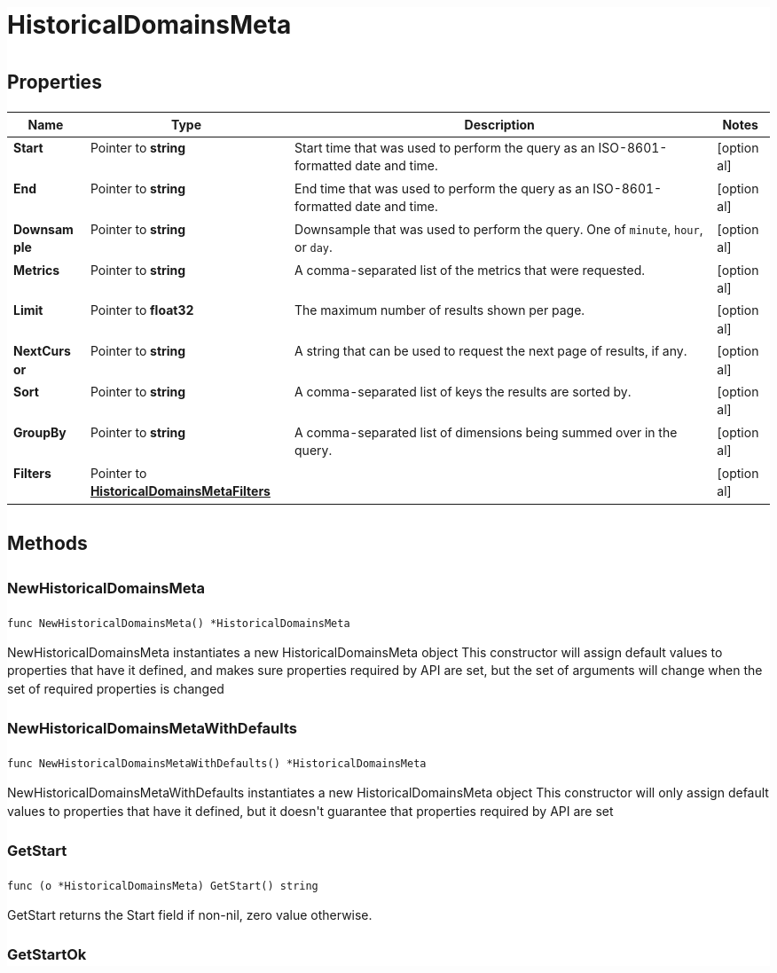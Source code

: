 # HistoricalDomainsMeta

## Properties

Name | Type | Description | Notes
------------ | ------------- | ------------- | -------------
**Start** | Pointer to **string** | Start time that was used to perform the query as an ISO-8601-formatted date and time. | [optional] 
**End** | Pointer to **string** | End time that was used to perform the query as an ISO-8601-formatted date and time. | [optional] 
**Downsample** | Pointer to **string** | Downsample that was used to perform the query. One of `minute`, `hour`, or `day`. | [optional] 
**Metrics** | Pointer to **string** | A comma-separated list of the metrics that were requested. | [optional] 
**Limit** | Pointer to **float32** | The maximum number of results shown per page. | [optional] 
**NextCursor** | Pointer to **string** | A string that can be used to request the next page of results, if any. | [optional] 
**Sort** | Pointer to **string** | A comma-separated list of keys the results are sorted by. | [optional] 
**GroupBy** | Pointer to **string** | A comma-separated list of dimensions being summed over in the query. | [optional] 
**Filters** | Pointer to [**HistoricalDomainsMetaFilters**](HistoricalDomainsMetaFilters.md) |  | [optional] 

## Methods

### NewHistoricalDomainsMeta

`func NewHistoricalDomainsMeta() *HistoricalDomainsMeta`

NewHistoricalDomainsMeta instantiates a new HistoricalDomainsMeta object
This constructor will assign default values to properties that have it defined,
and makes sure properties required by API are set, but the set of arguments
will change when the set of required properties is changed

### NewHistoricalDomainsMetaWithDefaults

`func NewHistoricalDomainsMetaWithDefaults() *HistoricalDomainsMeta`

NewHistoricalDomainsMetaWithDefaults instantiates a new HistoricalDomainsMeta object
This constructor will only assign default values to properties that have it defined,
but it doesn't guarantee that properties required by API are set

### GetStart

`func (o *HistoricalDomainsMeta) GetStart() string`

GetStart returns the Start field if non-nil, zero value otherwise.

### GetStartOk
